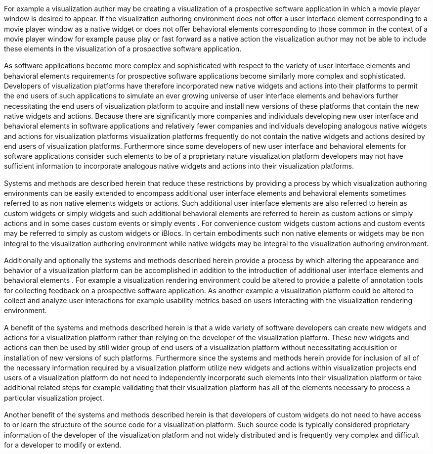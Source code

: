 For example a visualization author may be creating a visualization of a prospective software application in which a movie player window is desired to appear. If the visualization authoring environment does not offer a user interface element corresponding to a movie player window as a native widget or does not offer behavioral elements corresponding to those common in the context of a movie player window for example pause play or fast forward as a native action the visualization author may not be able to include these elements in the visualization of a prospective software application.

As software applications become more complex and sophisticated with respect to the variety of user interface elements and behavioral elements requirements for prospective software applications become similarly more complex and sophisticated. Developers of visualization platforms have therefore incorporated new native widgets and actions into their platforms to permit the end users of such applications to simulate an ever growing universe of user interface elements and behaviors further necessitating the end users of visualization platform to acquire and install new versions of these platforms that contain the new native widgets and actions. Because there are significantly more companies and individuals developing new user interface and behavioral elements in software applications and relatively fewer companies and individuals developing analogous native widgets and actions for visualization platforms visualization platforms frequently do not contain the native widgets and actions desired by end users of visualization platforms. Furthermore since some developers of new user interface and behavioral elements for software applications consider such elements to be of a proprietary nature visualization platform developers may not have sufficient information to incorporate analogous native widgets and actions into their visualization platforms.

Systems and methods are described herein that reduce these restrictions by providing a process by which visualization authoring environments can be easily extended to encompass additional user interface elements and behavioral elements sometimes referred to as non native elements widgets or actions. Such additional user interface elements are also referred to herein as custom widgets or simply widgets and such additional behavioral elements are referred to herein as custom actions or simply actions and in some cases custom events or simply events . For convenience custom widgets custom actions and custom events may be referred to simply as custom widgets or iBlocs. In certain embodiments such non native elements or widgets may be non integral to the visualization authoring environment while native widgets may be integral to the visualization authoring environment.

Additionally and optionally the systems and methods described herein provide a process by which altering the appearance and behavior of a visualization platform can be accomplished in addition to the introduction of additional user interface elements and behavioral elements . For example a visualization rendering environment could be altered to provide a palette of annotation tools for collecting feedback on a prospective software application. As another example a visualization platform could be altered to collect and analyze user interactions for example usability metrics based on users interacting with the visualization rendering environment.

A benefit of the systems and methods described herein is that a wide variety of software developers can create new widgets and actions for a visualization platform rather than relying on the developer of the visualization platform. These new widgets and actions can then be used by still wider group of end users of a visualization platform without necessitating acquisition or installation of new versions of such platforms. Furthermore since the systems and methods herein provide for inclusion of all of the necessary information required by a visualization platform utilize new widgets and actions within visualization projects end users of a visualization platform do not need to independently incorporate such elements into their visualization platform or take additional related steps for example validating that their visualization platform has all of the elements necessary to process a particular visualization project.

Another benefit of the systems and methods described herein is that developers of custom widgets do not need to have access to or learn the structure of the source code for a visualization platform. Such source code is typically considered proprietary information of the developer of the visualization platform and not widely distributed and is frequently very complex and difficult for a developer to modify or extend.
